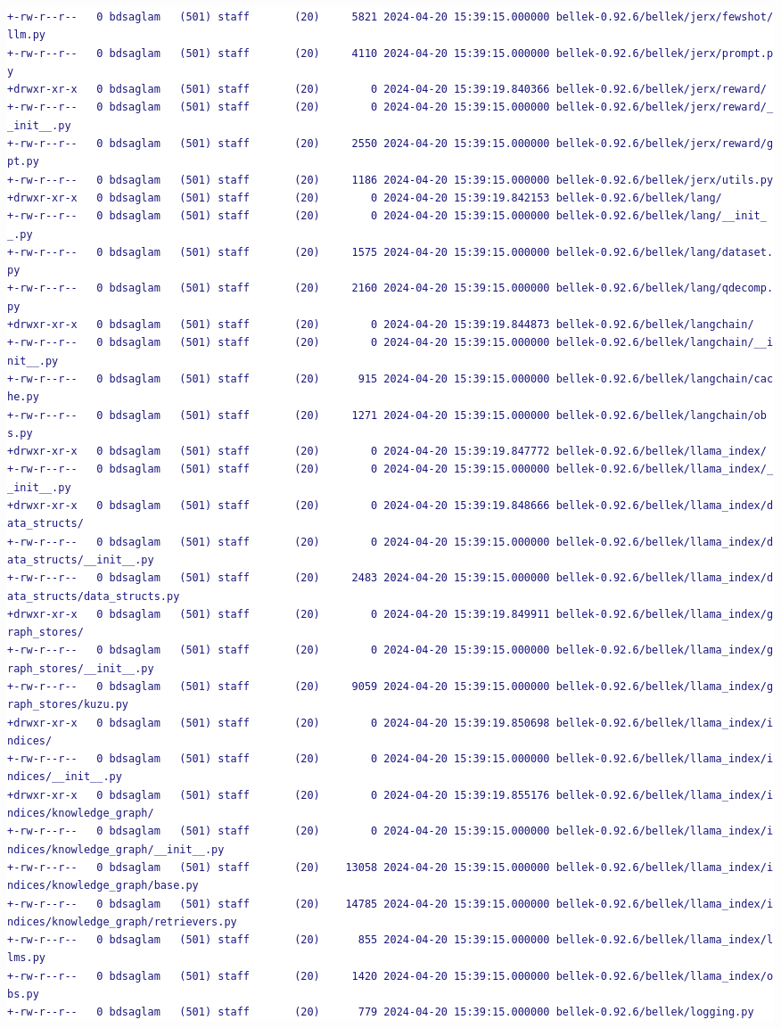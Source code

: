 ```diff
+-rw-r--r--   0 bdsaglam   (501) staff       (20)     5821 2024-04-20 15:39:15.000000 bellek-0.92.6/bellek/jerx/fewshot/llm.py
+-rw-r--r--   0 bdsaglam   (501) staff       (20)     4110 2024-04-20 15:39:15.000000 bellek-0.92.6/bellek/jerx/prompt.py
+drwxr-xr-x   0 bdsaglam   (501) staff       (20)        0 2024-04-20 15:39:19.840366 bellek-0.92.6/bellek/jerx/reward/
+-rw-r--r--   0 bdsaglam   (501) staff       (20)        0 2024-04-20 15:39:15.000000 bellek-0.92.6/bellek/jerx/reward/__init__.py
+-rw-r--r--   0 bdsaglam   (501) staff       (20)     2550 2024-04-20 15:39:15.000000 bellek-0.92.6/bellek/jerx/reward/gpt.py
+-rw-r--r--   0 bdsaglam   (501) staff       (20)     1186 2024-04-20 15:39:15.000000 bellek-0.92.6/bellek/jerx/utils.py
+drwxr-xr-x   0 bdsaglam   (501) staff       (20)        0 2024-04-20 15:39:19.842153 bellek-0.92.6/bellek/lang/
+-rw-r--r--   0 bdsaglam   (501) staff       (20)        0 2024-04-20 15:39:15.000000 bellek-0.92.6/bellek/lang/__init__.py
+-rw-r--r--   0 bdsaglam   (501) staff       (20)     1575 2024-04-20 15:39:15.000000 bellek-0.92.6/bellek/lang/dataset.py
+-rw-r--r--   0 bdsaglam   (501) staff       (20)     2160 2024-04-20 15:39:15.000000 bellek-0.92.6/bellek/lang/qdecomp.py
+drwxr-xr-x   0 bdsaglam   (501) staff       (20)        0 2024-04-20 15:39:19.844873 bellek-0.92.6/bellek/langchain/
+-rw-r--r--   0 bdsaglam   (501) staff       (20)        0 2024-04-20 15:39:15.000000 bellek-0.92.6/bellek/langchain/__init__.py
+-rw-r--r--   0 bdsaglam   (501) staff       (20)      915 2024-04-20 15:39:15.000000 bellek-0.92.6/bellek/langchain/cache.py
+-rw-r--r--   0 bdsaglam   (501) staff       (20)     1271 2024-04-20 15:39:15.000000 bellek-0.92.6/bellek/langchain/obs.py
+drwxr-xr-x   0 bdsaglam   (501) staff       (20)        0 2024-04-20 15:39:19.847772 bellek-0.92.6/bellek/llama_index/
+-rw-r--r--   0 bdsaglam   (501) staff       (20)        0 2024-04-20 15:39:15.000000 bellek-0.92.6/bellek/llama_index/__init__.py
+drwxr-xr-x   0 bdsaglam   (501) staff       (20)        0 2024-04-20 15:39:19.848666 bellek-0.92.6/bellek/llama_index/data_structs/
+-rw-r--r--   0 bdsaglam   (501) staff       (20)        0 2024-04-20 15:39:15.000000 bellek-0.92.6/bellek/llama_index/data_structs/__init__.py
+-rw-r--r--   0 bdsaglam   (501) staff       (20)     2483 2024-04-20 15:39:15.000000 bellek-0.92.6/bellek/llama_index/data_structs/data_structs.py
+drwxr-xr-x   0 bdsaglam   (501) staff       (20)        0 2024-04-20 15:39:19.849911 bellek-0.92.6/bellek/llama_index/graph_stores/
+-rw-r--r--   0 bdsaglam   (501) staff       (20)        0 2024-04-20 15:39:15.000000 bellek-0.92.6/bellek/llama_index/graph_stores/__init__.py
+-rw-r--r--   0 bdsaglam   (501) staff       (20)     9059 2024-04-20 15:39:15.000000 bellek-0.92.6/bellek/llama_index/graph_stores/kuzu.py
+drwxr-xr-x   0 bdsaglam   (501) staff       (20)        0 2024-04-20 15:39:19.850698 bellek-0.92.6/bellek/llama_index/indices/
+-rw-r--r--   0 bdsaglam   (501) staff       (20)        0 2024-04-20 15:39:15.000000 bellek-0.92.6/bellek/llama_index/indices/__init__.py
+drwxr-xr-x   0 bdsaglam   (501) staff       (20)        0 2024-04-20 15:39:19.855176 bellek-0.92.6/bellek/llama_index/indices/knowledge_graph/
+-rw-r--r--   0 bdsaglam   (501) staff       (20)        0 2024-04-20 15:39:15.000000 bellek-0.92.6/bellek/llama_index/indices/knowledge_graph/__init__.py
+-rw-r--r--   0 bdsaglam   (501) staff       (20)    13058 2024-04-20 15:39:15.000000 bellek-0.92.6/bellek/llama_index/indices/knowledge_graph/base.py
+-rw-r--r--   0 bdsaglam   (501) staff       (20)    14785 2024-04-20 15:39:15.000000 bellek-0.92.6/bellek/llama_index/indices/knowledge_graph/retrievers.py
+-rw-r--r--   0 bdsaglam   (501) staff       (20)      855 2024-04-20 15:39:15.000000 bellek-0.92.6/bellek/llama_index/llms.py
+-rw-r--r--   0 bdsaglam   (501) staff       (20)     1420 2024-04-20 15:39:15.000000 bellek-0.92.6/bellek/llama_index/obs.py
+-rw-r--r--   0 bdsaglam   (501) staff       (20)      779 2024-04-20 15:39:15.000000 bellek-0.92.6/bellek/logging.py
```